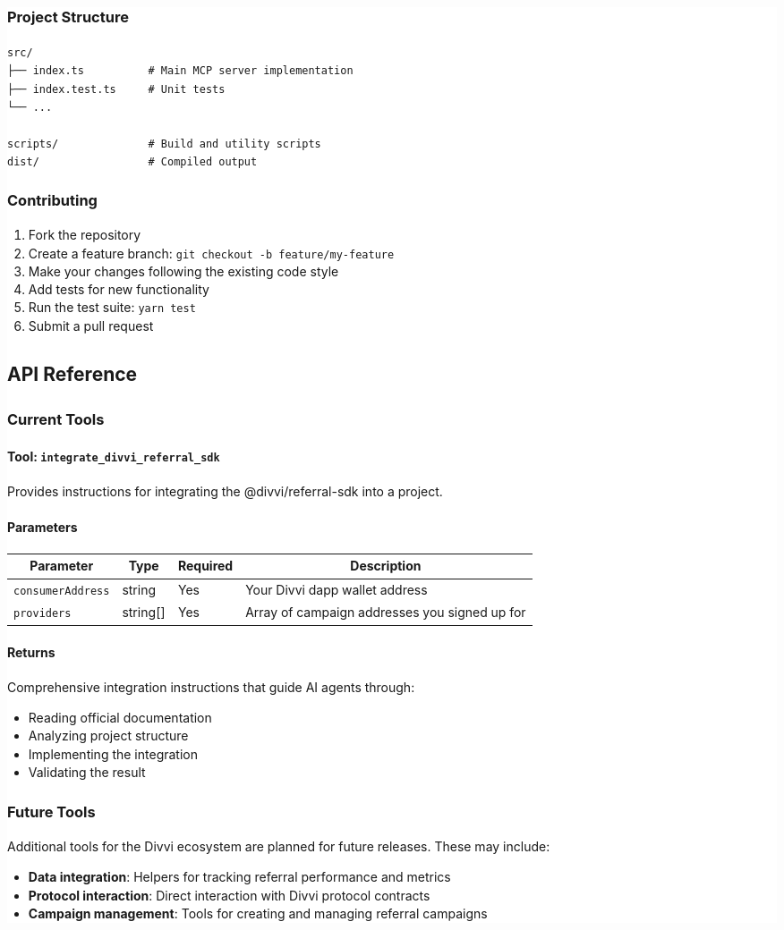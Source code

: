 ### Project Structure

```
src/
├── index.ts          # Main MCP server implementation
├── index.test.ts     # Unit tests
└── ...

scripts/              # Build and utility scripts
dist/                 # Compiled output
```

### Contributing

1. Fork the repository
2. Create a feature branch: `git checkout -b feature/my-feature`
3. Make your changes following the existing code style
4. Add tests for new functionality
5. Run the test suite: `yarn test`
6. Submit a pull request

## API Reference

### Current Tools

#### Tool: `integrate_divvi_referral_sdk`

Provides instructions for integrating the @divvi/referral-sdk into a project.

#### Parameters

| Parameter         | Type     | Required | Description                                   |
| ----------------- | -------- | -------- | --------------------------------------------- |
| `consumerAddress` | string   | Yes      | Your Divvi dapp wallet address                |
| `providers`       | string[] | Yes      | Array of campaign addresses you signed up for |

#### Returns

Comprehensive integration instructions that guide AI agents through:

- Reading official documentation
- Analyzing project structure
- Implementing the integration
- Validating the result

### Future Tools

Additional tools for the Divvi ecosystem are planned for future releases. These may include:

- **Data integration**: Helpers for tracking referral performance and metrics
- **Protocol interaction**: Direct interaction with Divvi protocol contracts
- **Campaign management**: Tools for creating and managing referral campaigns
